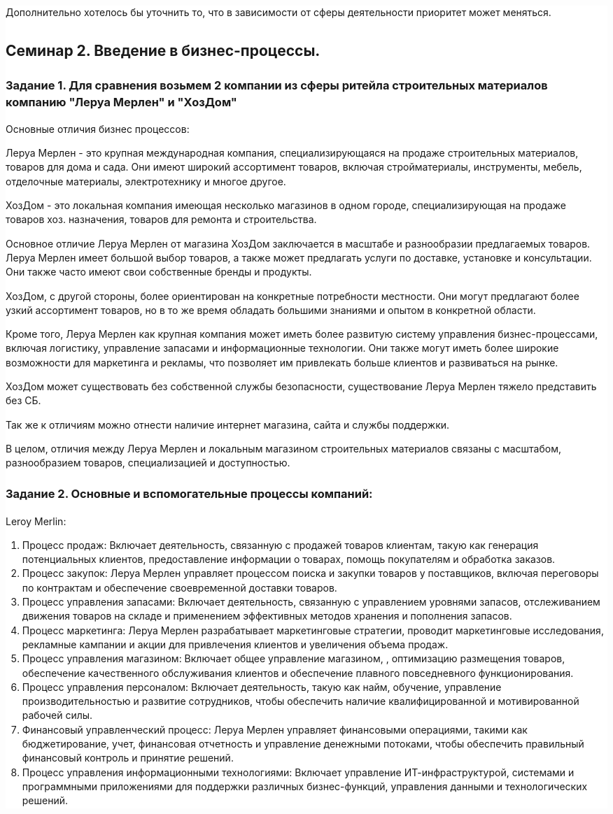 Дополнительно хотелось бы уточнить то, что в зависимости от сферы деятельности приоритет может меняться.

## Семинар 2. Введение в бизнес-процессы.
### Задание 1. Для сравнения возьмем 2 компании из сферы ритейла строительных материалов компанию "Леруа Мерлен" и "ХозДом"

Основные отличия бизнес процессов:  

Леруа Мерлен - это крупная международная компания, специализирующаяся на продаже строительных материалов, товаров для дома и сада. Они имеют широкий ассортимент товаров, включая стройматериалы, инструменты, мебель, отделочные материалы, электротехнику и многое другое. 

ХозДом - это локальная компания имеющая несколько магазинов в одном городе, специализирующая на продаже товаров хоз. назначения, товаров для ремонта и строительства.
 
Основное отличие Леруа Мерлен от  магазина ХозДом заключается в масштабе и разнообразии предлагаемых товаров. Леруа Мерлен имеет большой выбор товаров, а также может предлагать услуги по доставке, установке и консультации. Они также часто имеют свои собственные бренды и продукты. 

ХозДом, с другой стороны, более ориентирован на конкретные потребности местности. Они могут предлагают более узкий ассортимент товаров, но в то же время обладать большими знаниями и опытом в конкретной области.

 
Кроме того, Леруа Мерлен как крупная компания может иметь более развитую систему управления бизнес-процессами, включая логистику, управление запасами и информационные технологии. Они также могут иметь более широкие возможности для маркетинга и рекламы, что позволяет им привлекать больше клиентов и развиваться на рынке. 

ХозДом может существовать без собственной службы безопасности, существование Леруа Мерлен тяжело представить без СБ.

Так же к отличиям можно отнести наличие интернет магазина, сайта и службы поддержки.

В целом, отличия между Леруа Мерлен и локальным магазином строительных материалов связаны с масштабом, разнообразием товаров, специализацией и доступностью.


### Задание 2. Основные и вспомогательные процессы компаний: 
Leroy Merlin: 

1. Процесс продаж: Включает деятельность, связанную с продажей товаров клиентам, такую как генерация потенциальных клиентов, предоставление информации о товарах, помощь покупателям и обработка заказов. 
2. Процесс закупок: Леруа Мерлен управляет процессом поиска и закупки товаров у поставщиков, включая переговоры по контрактам и обеспечение своевременной доставки товаров. 
3. Процесс управления запасами: Включает деятельность, связанную с управлением уровнями запасов, отслеживанием движения товаров на складе и применением эффективных методов хранения и пополнения запасов. 
4. Процесс маркетинга: Леруа Мерлен разрабатывает маркетинговые стратегии, проводит маркетинговые исследования, рекламные кампании и акции для привлечения клиентов и увеличения объема продаж. 
5. Процесс управления магазином: Включает общее управление магазином, , оптимизацию размещения товаров, обеспечение качественного обслуживания клиентов и обеспечение плавного повседневного функционирования. 
6. Процесс управления персоналом: Включает деятельность, такую как найм, обучение, управление производительностью и развитие сотрудников, чтобы обеспечить наличие квалифицированной и мотивированной рабочей силы. 
7. Финансовый управленческий процесс: Леруа Мерлен управляет финансовыми операциями, такими как бюджетирование, учет, финансовая отчетность и управление денежными потоками, чтобы обеспечить правильный финансовый контроль и принятие решений. 
8. Процесс управления информационными технологиями: Включает управление ИТ-инфраструктурой, системами и программными приложениями для поддержки различных бизнес-функций, управления данными и технологических решений. 